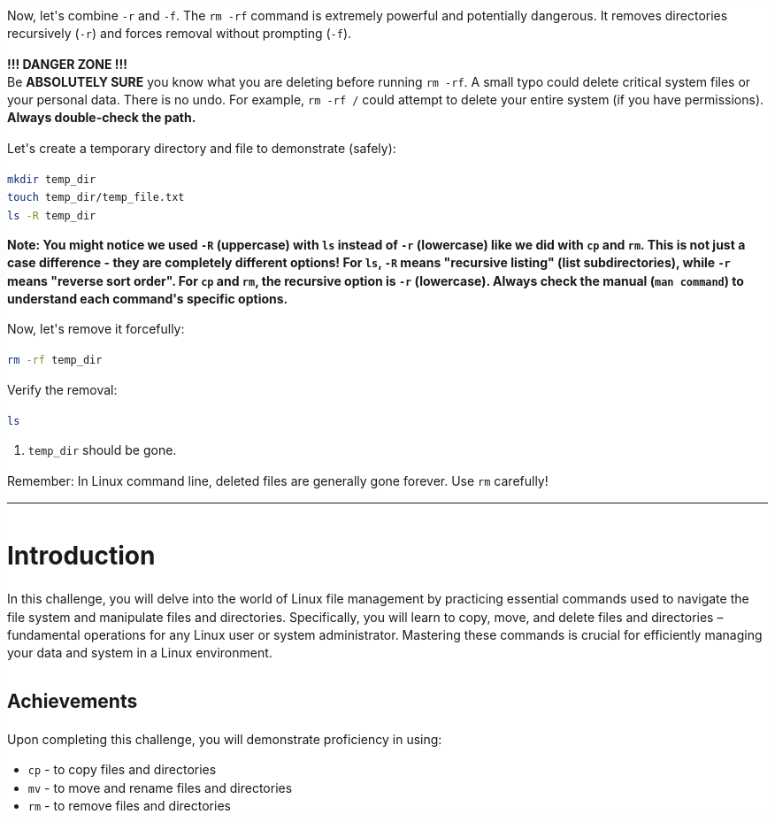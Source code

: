 
Now, let's combine `-r` and `-f`. The `rm -rf` command is extremely powerful and potentially dangerous. It removes directories recursively (`-r`) and forces removal without prompting (`-f`).

**!!! DANGER ZONE !!!**  
Be **ABSOLUTELY SURE** you know what you are deleting before running `rm -rf`. A small typo could delete critical system files or your personal data. There is no undo. For example, `rm -rf /` could attempt to delete your entire system (if you have permissions). **Always double-check the path.**

Let's create a temporary directory and file to demonstrate (safely):

```bash
mkdir temp_dir
touch temp_dir/temp_file.txt
ls -R temp_dir
```

**Note: You might notice we used `-R` (uppercase) with `ls` instead of `-r` (lowercase) like we did with `cp` and `rm`. This is not just a case difference - they are completely different options! For `ls`, `-R` means "recursive listing" (list subdirectories), while `-r` means "reverse sort order". For `cp` and `rm`, the recursive option is `-r` (lowercase). Always check the manual (`man command`) to understand each command's specific options.**

Now, let's remove it forcefully:

```bash
rm -rf temp_dir
```

Verify the removal:

```bash
ls
```

1. `temp_dir` should be gone.
    

Remember: In Linux command line, deleted files are generally gone forever. Use `rm` carefully!

---

# Introduction

In this challenge, you will delve into the world of Linux file management by practicing essential commands used to navigate the file system and manipulate files and directories. Specifically, you will learn to copy, move, and delete files and directories – fundamental operations for any Linux user or system administrator. Mastering these commands is crucial for efficiently managing your data and system in a Linux environment.

## Achievements

Upon completing this challenge, you will demonstrate proficiency in using:

- `cp` - to copy files and directories
- `mv` - to move and rename files and directories
- `rm` - to remove files and directories

